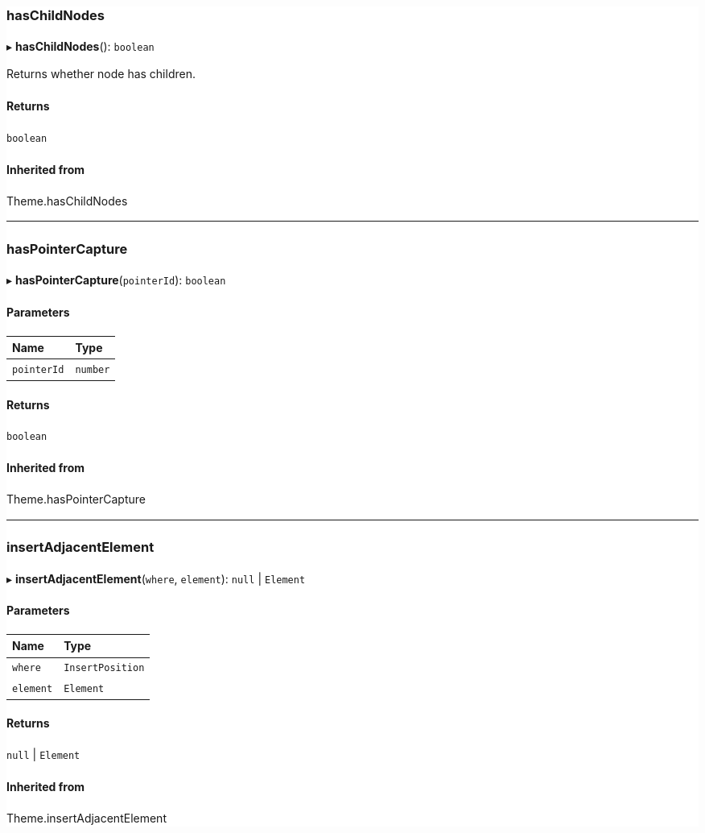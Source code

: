 ### hasChildNodes

▸ **hasChildNodes**(): `boolean`

Returns whether node has children.

#### Returns

`boolean`

#### Inherited from

Theme.hasChildNodes

___

### hasPointerCapture

▸ **hasPointerCapture**(`pointerId`): `boolean`

#### Parameters

| Name | Type |
| :------ | :------ |
| `pointerId` | `number` |

#### Returns

`boolean`

#### Inherited from

Theme.hasPointerCapture

___

### insertAdjacentElement

▸ **insertAdjacentElement**(`where`, `element`): ``null`` \| `Element`

#### Parameters

| Name | Type |
| :------ | :------ |
| `where` | `InsertPosition` |
| `element` | `Element` |

#### Returns

``null`` \| `Element`

#### Inherited from

Theme.insertAdjacentElement
